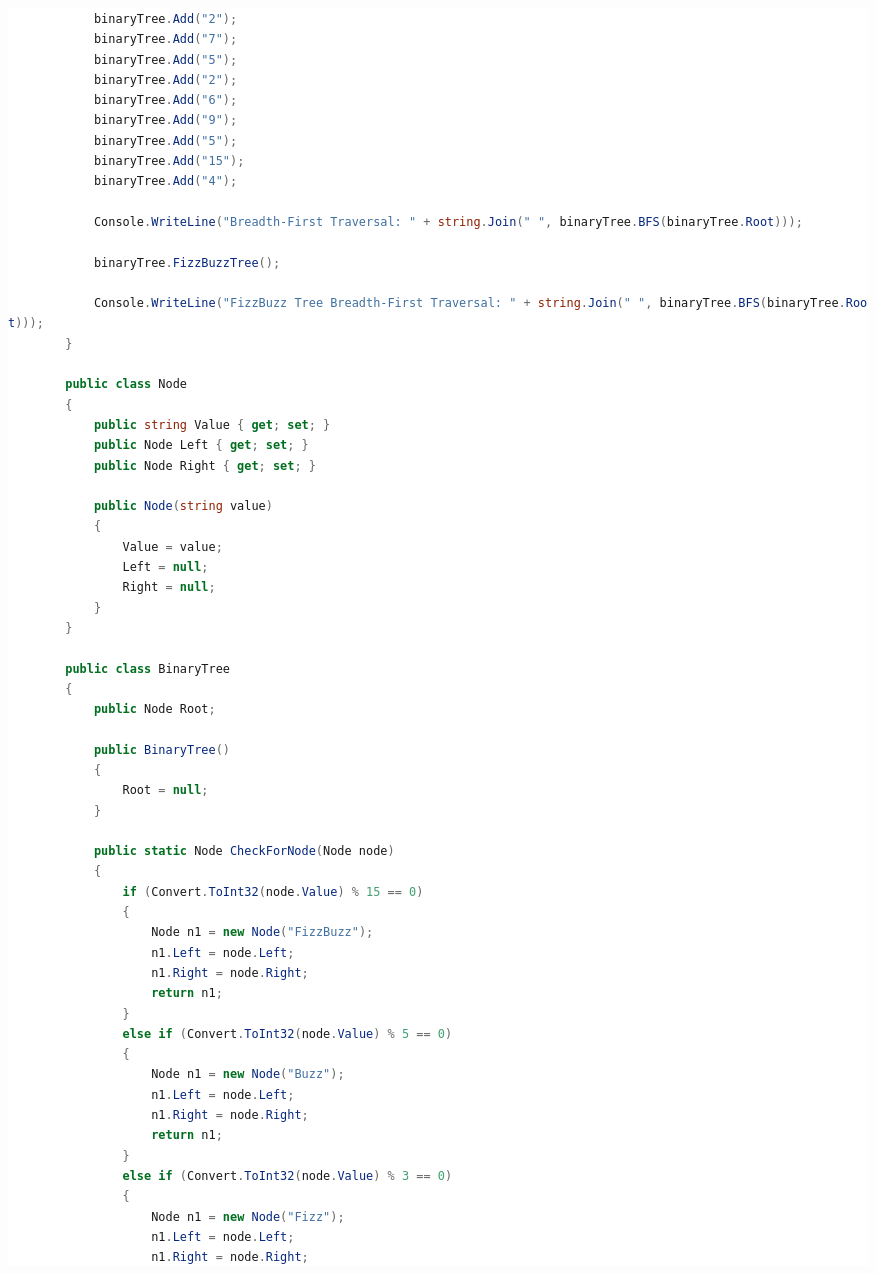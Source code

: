 ```c#
            binaryTree.Add("2");
            binaryTree.Add("7");
            binaryTree.Add("5");
            binaryTree.Add("2");
            binaryTree.Add("6");
            binaryTree.Add("9");
            binaryTree.Add("5");
            binaryTree.Add("15");
            binaryTree.Add("4");

            Console.WriteLine("Breadth-First Traversal: " + string.Join(" ", binaryTree.BFS(binaryTree.Root)));

            binaryTree.FizzBuzzTree();

            Console.WriteLine("FizzBuzz Tree Breadth-First Traversal: " + string.Join(" ", binaryTree.BFS(binaryTree.Root)));
        }

        public class Node
        {
            public string Value { get; set; }
            public Node Left { get; set; }
            public Node Right { get; set; }

            public Node(string value)
            {
                Value = value;
                Left = null;
                Right = null;
            }
        }

        public class BinaryTree
        {
            public Node Root;

            public BinaryTree()
            {
                Root = null;
            }

            public static Node CheckForNode(Node node)
            {
                if (Convert.ToInt32(node.Value) % 15 == 0)
                {
                    Node n1 = new Node("FizzBuzz");
                    n1.Left = node.Left;
                    n1.Right = node.Right;
                    return n1;
                }
                else if (Convert.ToInt32(node.Value) % 5 == 0)
                {
                    Node n1 = new Node("Buzz");
                    n1.Left = node.Left;
                    n1.Right = node.Right;
                    return n1;
                }
                else if (Convert.ToInt32(node.Value) % 3 == 0)
                {
                    Node n1 = new Node("Fizz");
                    n1.Left = node.Left;
                    n1.Right = node.Right;
```